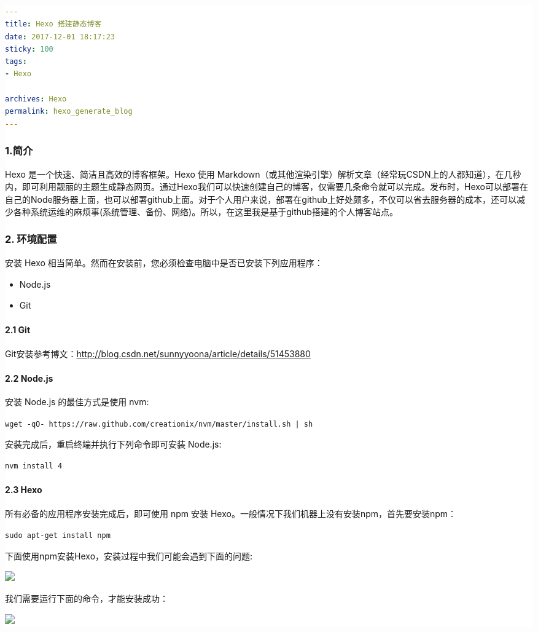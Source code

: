 ```yaml
---
title: Hexo 搭建静态博客
date: 2017-12-01 18:17:23
sticky: 100
tags:
- Hexo

archives: Hexo
permalink: hexo_generate_blog
---
```


### 1.简介

Hexo 是一个快速、简洁且高效的博客框架。Hexo 使用 Markdown（或其他渲染引擎）解析文章（经常玩CSDN上的人都知道），在几秒内，即可利用靓丽的主题生成静态网页。通过Hexo我们可以快速创建自己的博客，仅需要几条命令就可以完成。发布时，Hexo可以部署在自己的Node服务器上面，也可以部署github上面。对于个人用户来说，部署在github上好处颇多，不仅可以省去服务器的成本，还可以减少各种系统运维的麻烦事(系统管理、备份、网络)。所以，在这里我是基于github搭建的个人博客站点。

### 2. 环境配置

安装 Hexo 相当简单。然而在安装前，您必须检查电脑中是否已安装下列应用程序：

- Node.js

- Git

#### 2.1 Git

Git安装参考博文：http://blog.csdn.net/sunnyyoona/article/details/51453880

#### 2.2 Node.js

安装 Node.js 的最佳方式是使用 nvm:
```
wget -qO- https://raw.github.com/creationix/nvm/master/install.sh | sh
```
安装完成后，重启终端并执行下列命令即可安装 Node.js:
```
nvm install 4
```

#### 2.3 Hexo

所有必备的应用程序安装完成后，即可使用 npm 安装 Hexo。一般情况下我们机器上没有安装npm，首先要安装npm：
```
sudo apt-get install npm
```
下面使用npm安装Hexo，安装过程中我们可能会遇到下面的问题:

![](https://github.com/sjf0115/PubLearnNotes/blob/master/image/Hexo/Hexo+Github%E6%90%AD%E5%BB%BA%E9%9D%99%E6%80%81%E5%8D%9A%E5%AE%A2-1.png?raw=true)

我们需要运行下面的命令，才能安装成功：

![](https://github.com/sjf0115/PubLearnNotes/blob/master/image/Hexo/Hexo+Github%E6%90%AD%E5%BB%BA%E9%9D%99%E6%80%81%E5%8D%9A%E5%AE%A2-2.png?raw=true)
